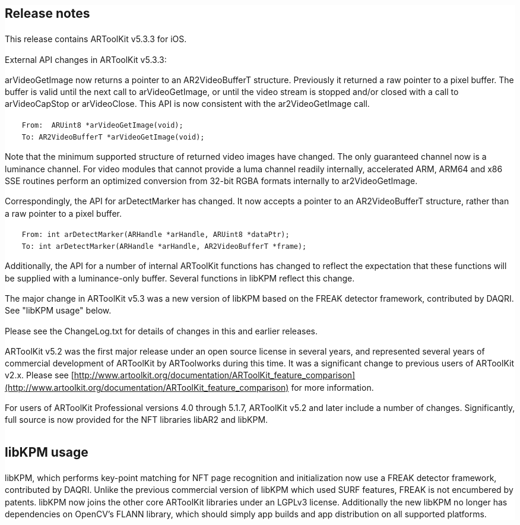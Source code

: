 
## Release notes

This release contains ARToolKit v5.3.3 for iOS.


External API changes in ARToolKit v5.3.3:

arVideoGetImage now returns a pointer to an AR2VideoBufferT structure. Previously it returned a raw pointer to a pixel buffer.  The buffer is valid until the next call to arVideoGetImage, or until the video stream is stopped and/or closed with a call to arVideoCapStop or arVideoClose. This API is now consistent with the ar2VideoGetImage call.

```
    From:  ARUint8 *arVideoGetImage(void);
    To: AR2VideoBufferT *arVideoGetImage(void);
```

Note that the minimum supported structure of returned video images have changed. The only guaranteed channel now is a luminance channel. For video modules that cannot provide a luma channel readily internally, accelerated ARM, ARM64 and x86 SSE routines perform an optimized conversion from 32-bit RGBA formats internally to ar2VideoGetImage.

Correspondingly, the API for arDetectMarker has changed. It now accepts a pointer to an AR2VideoBufferT structure, rather than a raw pointer to a pixel buffer.

```
    From: int arDetectMarker(ARHandle *arHandle, ARUint8 *dataPtr);
    To: int arDetectMarker(ARHandle *arHandle, AR2VideoBufferT *frame);
```

Additionally, the API for a number of internal ARToolKit functions has changed to reflect the expectation that these functions will be supplied with a luminance-only buffer. Several functions in libKPM reflect this change.


The major change in ARToolKit v5.3 was a new version of libKPM based on the FREAK detector framework, contributed by DAQRI. See "libKPM usage" below.

Please see the ChangeLog.txt for details of changes in this and earlier releases.

ARToolKit v5.2 was the first major release under an open source license in several years, and represented several years of commercial development of ARToolKit by ARToolworks during this time. It was a significant change to previous users of ARToolKit v2.x. Please see [http://www.artoolkit.org/documentation/ARToolKit_feature_comparison](http://www.artoolkit.org/documentation/ARToolKit_feature_comparison) for more information.

For users of ARToolKit Professional versions 4.0 through 5.1.7, ARToolKit v5.2 and later include a number of changes. Significantly, full source is now provided for the NFT libraries libAR2 and libKPM.


## libKPM usage

libKPM, which performs key-point matching for NFT page recognition and initialization now use a FREAK detector framework, contributed by DAQRI. Unlike the previous commercial version of libKPM which used SURF features, FREAK is not encumbered by patents. libKPM now joins the other core ARToolKit libraries under an LGPLv3 license. Additionally the new libKPM no longer has dependencies on OpenCV’s FLANN library, which should simply app builds and app distribution on all supported platforms.
